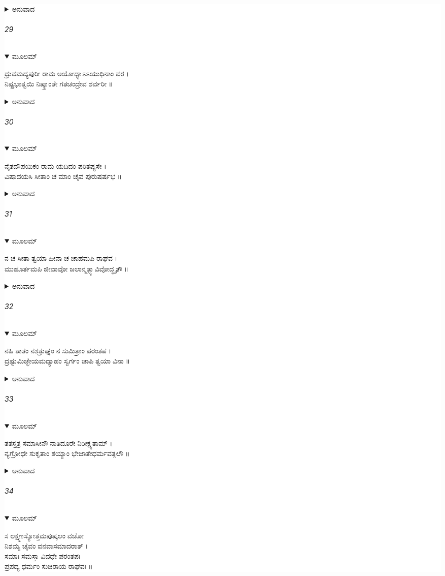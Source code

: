 <details><summary>ಅನುವಾದ</summary></details>

###### 29


<details open><summary>ಮೂಲಮ್</summary>

ಧ್ರುವಮದ್ಯಪುರೀ ರಾಮ ಅಯೋಧ್ಯಾಽಽಯುಧಿನಾಂ ವರ ।  
ನಿಷ್ಪ್ರಭಾತ್ವಯಿ ನಿಷ್ಕ್ರಾಂತೇ ಗತಚಂದ್ರೇವ ಶರ್ವರೀ ॥
</details>

<details><summary>ಅನುವಾದ</summary></details>

###### 30


<details open><summary>ಮೂಲಮ್</summary>

ನೈತದೌಪಯಿಕಂ ರಾಮ ಯದಿದಂ ಪರಿತಪ್ಯಸೇ ।  
ವಿಷಾದಯಸಿ ಸೀತಾಂ ಚ ಮಾಂ ಚೈವ ಪುರುಷರ್ಷಭ ॥
</details>

<details><summary>ಅನುವಾದ</summary></details>

###### 31


<details open><summary>ಮೂಲಮ್</summary>

ನ ಚ ಸೀತಾ ತ್ವಯಾ ಹೀನಾ ಚ ಚಾಹಮಪಿ ರಾಘವ ।  
ಮುಹೂರ್ತಮಪಿ ಜೀವಾವೋ ಜಲಾನ್ಮತ್ಸ್ಯಾವಿವೋದ್ಧೃತೌ ॥
</details>

<details><summary>ಅನುವಾದ</summary></details>

###### 32


<details open><summary>ಮೂಲಮ್</summary>

ನಹಿ ತಾತಂ ನಶತ್ರುಘ್ನಂ ನ ಸುಮಿತ್ರಾಂ ಪರಂತಪ ।  
ದ್ರಷ್ಟುಮಿಚ್ಛೇಯಮದ್ಯಾಹಂ ಸ್ವರ್ಗಂ ಚಾಪಿ ತ್ವಯಾ ವಿನಾ ॥
</details>

<details><summary>ಅನುವಾದ</summary></details>

###### 33


<details open><summary>ಮೂಲಮ್</summary>

ತತಸ್ತತ್ರ ಸಮಾಸೀನೌ ನಾತಿದೂರೇ ನಿರೀಕ್ಷ್ಯತಾಮ್ ।  
ನ್ಯಗ್ರೋಧೇ ಸುಕೃತಾಂ ಶಯ್ಯಾಂ ಭೇಜಾತೇಧರ್ಮವತ್ಸಲೌ ॥
</details>

<details><summary>ಅನುವಾದ</summary></details>

###### 34


<details open><summary>ಮೂಲಮ್</summary>

ಸ ಲಕ್ಷ್ಮಣಸ್ಯೋತ್ತಮಪುಷ್ಕಲಂ ವಚೋ  
ನಿಶಮ್ಯ ಚೈವಂ ವನವಾಸಮಾದರಾತ್ ।  
ಸಮಾಃ ಸಮಸ್ತಾ ವಿದಧೇ ಪರಂತಪಃ  
ಪ್ರಪದ್ಯ ಧರ್ಮಂ ಸುಚಿರಾಯ ರಾಘವಃ ॥
</details>
